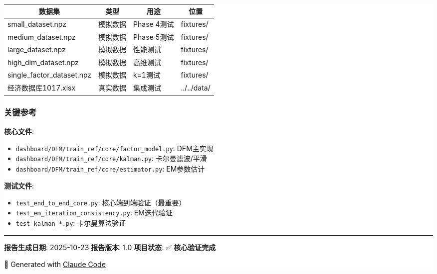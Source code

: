 | 数据集 | 类型 | 用途 | 位置 |
|-------|------|------|------|
| small_dataset.npz | 模拟数据 | Phase 4测试 | fixtures/ |
| medium_dataset.npz | 模拟数据 | Phase 5测试 | fixtures/ |
| large_dataset.npz | 模拟数据 | 性能测试 | fixtures/ |
| high_dim_dataset.npz | 模拟数据 | 高维测试 | fixtures/ |
| single_factor_dataset.npz | 模拟数据 | k=1测试 | fixtures/ |
| 经济数据库1017.xlsx | 真实数据 | 集成测试 | ../../data/ |

### 关键参考

**核心文件**:
- `dashboard/DFM/train_ref/core/factor_model.py`: DFM主实现
- `dashboard/DFM/train_ref/core/kalman.py`: 卡尔曼滤波/平滑
- `dashboard/DFM/train_ref/core/estimator.py`: EM参数估计

**测试文件**:
- `test_end_to_end_core.py`: 核心端到端验证（最重要）
- `test_em_iteration_consistency.py`: EM迭代验证
- `test_kalman_*.py`: 卡尔曼算法验证

---

**报告生成日期**: 2025-10-23
**报告版本**: 1.0
**项目状态**: ✅ **核心验证完成**

🤖 Generated with [Claude Code](https://claude.com/claude-code)

